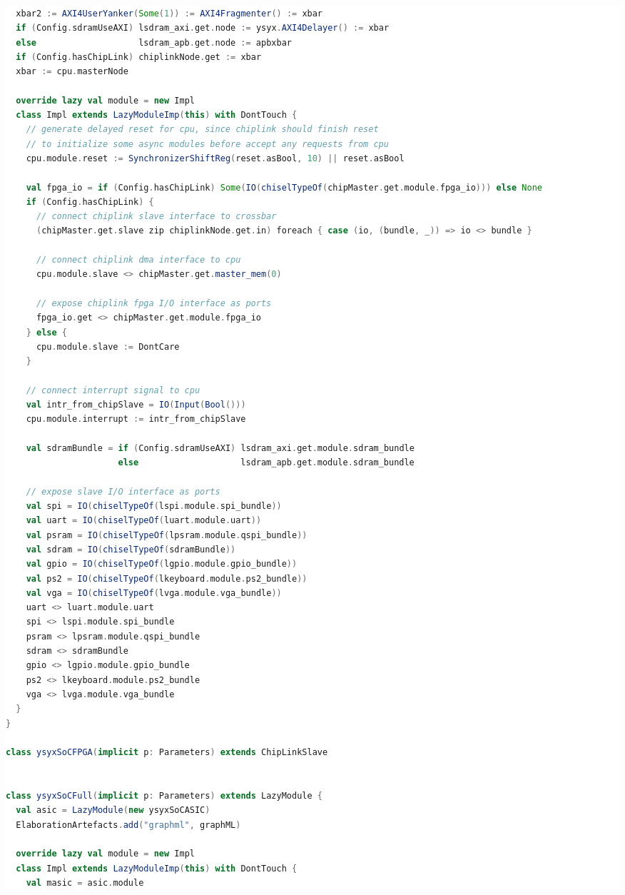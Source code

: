 ```scala
  xbar2 := AXI4UserYanker(Some(1)) := AXI4Fragmenter() := xbar
  if (Config.sdramUseAXI) lsdram_axi.get.node := ysyx.AXI4Delayer() := xbar
  else                    lsdram_apb.get.node := apbxbar
  if (Config.hasChipLink) chiplinkNode.get := xbar
  xbar := cpu.masterNode

  override lazy val module = new Impl
  class Impl extends LazyModuleImp(this) with DontTouch {
    // generate delayed reset for cpu, since chiplink should finish reset
    // to initialize some async modules before accept any requests from cpu
    cpu.module.reset := SynchronizerShiftReg(reset.asBool, 10) || reset.asBool

    val fpga_io = if (Config.hasChipLink) Some(IO(chiselTypeOf(chipMaster.get.module.fpga_io))) else None
    if (Config.hasChipLink) {
      // connect chiplink slave interface to crossbar
      (chipMaster.get.slave zip chiplinkNode.get.in) foreach { case (io, (bundle, _)) => io <> bundle }

      // connect chiplink dma interface to cpu
      cpu.module.slave <> chipMaster.get.master_mem(0)

      // expose chiplink fpga I/O interface as ports
      fpga_io.get <> chipMaster.get.module.fpga_io
    } else {
      cpu.module.slave := DontCare
    }

    // connect interrupt signal to cpu
    val intr_from_chipSlave = IO(Input(Bool()))
    cpu.module.interrupt := intr_from_chipSlave

    val sdramBundle = if (Config.sdramUseAXI) lsdram_axi.get.module.sdram_bundle
                      else                    lsdram_apb.get.module.sdram_bundle

    // expose slave I/O interface as ports
    val spi = IO(chiselTypeOf(lspi.module.spi_bundle))
    val uart = IO(chiselTypeOf(luart.module.uart))
    val psram = IO(chiselTypeOf(lpsram.module.qspi_bundle))
    val sdram = IO(chiselTypeOf(sdramBundle))
    val gpio = IO(chiselTypeOf(lgpio.module.gpio_bundle))
    val ps2 = IO(chiselTypeOf(lkeyboard.module.ps2_bundle))
    val vga = IO(chiselTypeOf(lvga.module.vga_bundle))
    uart <> luart.module.uart
    spi <> lspi.module.spi_bundle
    psram <> lpsram.module.qspi_bundle
    sdram <> sdramBundle
    gpio <> lgpio.module.gpio_bundle
    ps2 <> lkeyboard.module.ps2_bundle
    vga <> lvga.module.vga_bundle
  }
}

class ysyxSoCFPGA(implicit p: Parameters) extends ChipLinkSlave


class ysyxSoCFull(implicit p: Parameters) extends LazyModule {
  val asic = LazyModule(new ysyxSoCASIC)
  ElaborationArtefacts.add("graphml", graphML)

  override lazy val module = new Impl
  class Impl extends LazyModuleImp(this) with DontTouch {
    val masic = asic.module
```